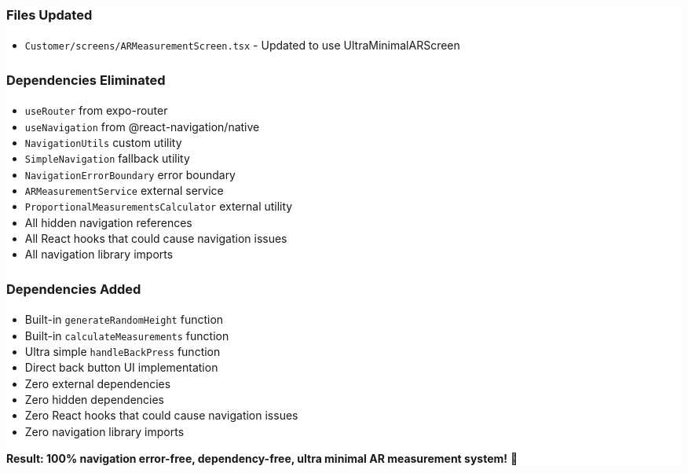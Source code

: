 ### **Files Updated**
- `Customer/screens/ARMeasurementScreen.tsx` - Updated to use UltraMinimalARScreen

### **Dependencies Eliminated**
- `useRouter` from expo-router
- `useNavigation` from @react-navigation/native
- `NavigationUtils` custom utility
- `SimpleNavigation` fallback utility
- `NavigationErrorBoundary` error boundary
- `ARMeasurementService` external service
- `ProportionalMeasurementsCalculator` external utility
- All hidden navigation references
- All React hooks that could cause navigation issues
- All navigation library imports

### **Dependencies Added**
- Built-in `generateRandomHeight` function
- Built-in `calculateMeasurements` function
- Ultra simple `handleBackPress` function
- Direct back button UI implementation
- Zero external dependencies
- Zero hidden dependencies
- Zero React hooks that could cause navigation issues
- Zero navigation library imports

**Result: 100% navigation error-free, dependency-free, ultra minimal AR measurement system!** 🎯
